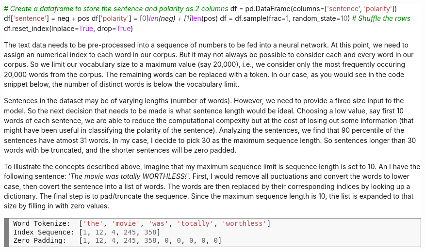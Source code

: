<span style="color: #008800; font-style: italic"># Create a dataframe to store the sentence and polarity as 2 columns</span>
df <span style="color: #666666">=</span> pd<span style="color: #666666">.</span>DataFrame(columns<span style="color: #666666">=</span>[<span style="color: #BB4444">&#39;sentence&#39;</span>, <span style="color: #BB4444">&#39;polarity&#39;</span>])
df[<span style="color: #BB4444">&#39;sentence&#39;</span>] <span style="color: #666666">=</span> neg <span style="color: #666666">+</span> pos
df[<span style="color: #BB4444">&#39;polarity&#39;</span>] <span style="color: #666666">=</span> [<span style="color: #666666">0</span>]<span style="color: #666666">*</span><span style="color: #AA22FF">len</span>(neg) <span style="color: #666666">+</span> [<span style="color: #666666">1</span>]<span style="color: #666666">*</span><span style="color: #AA22FF">len</span>(pos)
df <span style="color: #666666">=</span> df<span style="color: #666666">.</span>sample(frac<span style="color: #666666">=1</span>, random_state<span style="color: #666666">=10</span>) <span style="color: #008800; font-style: italic"># Shuffle the rows</span>
df<span style="color: #666666">.</span>reset_index(inplace<span style="color: #666666">=</span><span style="color: #AA22FF">True</span>, drop<span style="color: #666666">=</span><span style="color: #AA22FF">True</span>)
</pre></div>

The text data needs to be pre-processed into a sequence of numbers to be fed into a neural network. At this point, we need to assign an numerical index to each word in our corpus. But it may not always be possible to consider each and every word in our corpus. So we limit our vocabulary size to a maximum value (say 20,000), i.e., we consider only the most frequently occuring 20,000 words from the corpus. The remaining words can be replaced with a <UNK> token. In our case, as you would see in the code snippet below, the number of distinct words is below the vocabulary limit. 

Sentences in the dataset may be of varying lengths (number of words). However, we need to provide a fixed size input to the model. So the next decision that needs to be made is what sentence length would be ideal. Choosing a low value, say first 10 words of each sentence, we are able to reduce the computational compexity but at the cost of losing out some information (that might have been useful in classifying the polarity of the sentence). Analyzing the sentences, we find that 90 percentile of the sentences have atmost 31 words. In my case, I decide to pick 30 as the maximum sequence length. So sentences longer than 30 words with be truncated, and the shorter sentences will be zero padded. 

To illustrate the concepts described above, imagine that my maximum sequence limit is sequence length is set to 10. An I have the following sentence: <i>'The movie was totally WORTHLESS!'</i>. First, I would remove all puctuations and convert the words to lower case, then covert the sentence into a list of words. The words are then replaced by their corresponding indices by looking up a dictionary. The final step is to pad/truncate the sequence. Since the maximum sequence length is 10, the list is expanded to that size by filling in with zero values. 

<div style="background: #f8f8f8; overflow:auto;width:auto;border:solid gray;border-width:.1em .1em .1em .8em;padding:.2em .6em;"><pre style="margin: 0; line-height: 125%">Word Tokenize:  [<span style="color: #BB4444">&#39;the&#39;</span>, <span style="color: #BB4444">&#39;movie&#39;</span>, <span style="color: #BB4444">&#39;was&#39;</span>, <span style="color: #BB4444">&#39;totally&#39;</span>, <span style="color: #BB4444">&#39;worthless&#39;</span>]
Index Sequence: [<span style="color: #666666">1</span>, <span style="color: #666666">12</span>, <span style="color: #666666">4</span>, <span style="color: #666666">245</span>, <span style="color: #666666">358</span>]
Zero Padding:   [<span style="color: #666666">1</span>, <span style="color: #666666">12</span>, <span style="color: #666666">4</span>, <span style="color: #666666">245</span>, <span style="color: #666666">358</span>, <span style="color: #666666">0</span>, <span style="color: #666666">0</span>, <span style="color: #666666">0</span>, <span style="color: #666666">0</span>, <span style="color: #666666">0</span>]
</pre></div>
